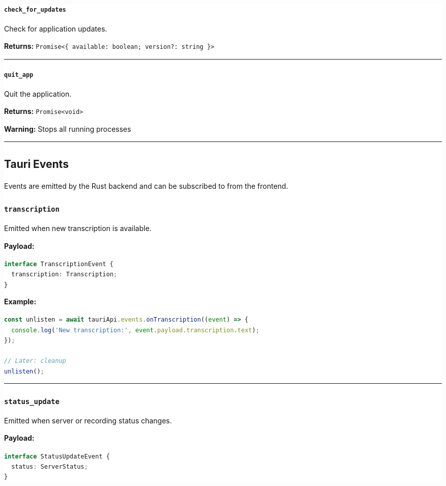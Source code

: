 
#### `check_for_updates`

Check for application updates.

**Returns:** `Promise<{ available: boolean; version?: string }>`

---

#### `quit_app`

Quit the application.

**Returns:** `Promise<void>`

**Warning:** Stops all running processes

---

## Tauri Events

Events are emitted by the Rust backend and can be subscribed to from the frontend.

### `transcription`

Emitted when new transcription is available.

**Payload:**
```typescript
interface TranscriptionEvent {
  transcription: Transcription;
}
```

**Example:**
```typescript
const unlisten = await tauriApi.events.onTranscription((event) => {
  console.log('New transcription:', event.payload.transcription.text);
});

// Later: cleanup
unlisten();
```

---

### `status_update`

Emitted when server or recording status changes.

**Payload:**
```typescript
interface StatusUpdateEvent {
  status: ServerStatus;
}
```
